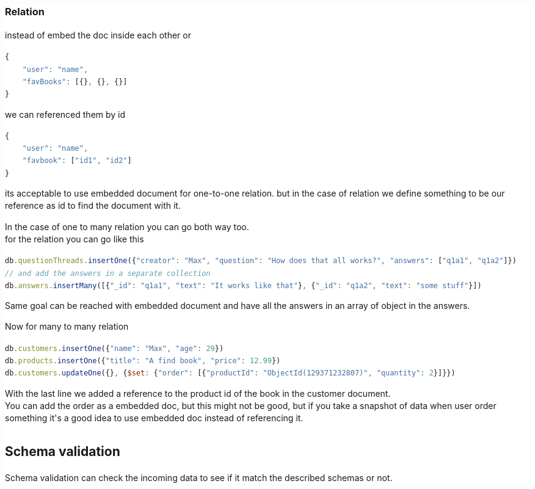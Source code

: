 ### Relation

instead of embed the doc inside each other or

```javascript
{
    "user": "name",
    "favBooks": [{}, {}, {}]
}
```

we can referenced them by id

```javascript
{
    "user": "name",
    "favbook": ["id1", "id2"]
}
```

its acceptable to use embedded document for one-to-one relation. but in the case of relation
we define something to be our reference as id to find the document with it. 

In the case of one to many relation you can go both way too.  
for the relation you can go like this

```javascript
db.questionThreads.insertOne({"creator": "Max", "question": "How does that all works?", "answers": ["q1a1", "q1a2"]})
// and add the answers in a separate collection
db.answers.insertMany([{"_id": "q1a1", "text": "It works like that"}, {"_id": "q1a2", "text": "some stuff"}])
```

Same goal can be reached with embedded document and have all the answers in an array of object
in the answers.  

Now for many to many relation

```javascript
db.customers.insertOne({"name": "Max", "age": 29})
db.products.insertOne({"title": "A find book", "price": 12.99})
db.customers.updateOne({}, {$set: {"order": [{"productId": "ObjectId(129371232807)", "quantity": 2}]}})
```

With the last line we added a reference to the product id of the book in the customer document.  
You can add the order as a embedded doc, but this might not be good, but if you take a snapshot of data
when user order something it's a good idea to use embedded doc instead of referencing it.

## Schema validation

Schema validation can check the incoming data to see if it match the described schemas or not.